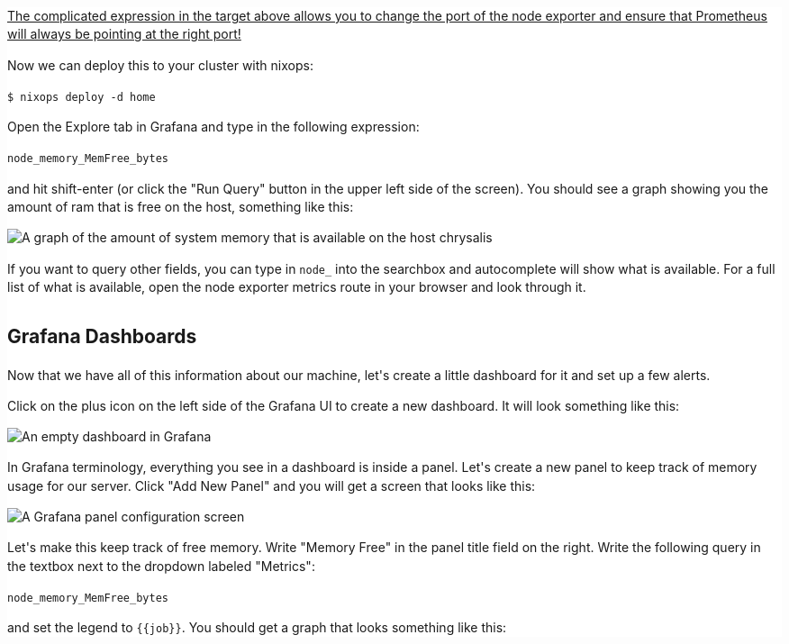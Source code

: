 [The complicated expression in the target above allows you to change the port of
the node exporter and ensure that Prometheus will always be pointing at the
right port!](conversation://Mara/hacker)

Now we can deploy this to your cluster with nixops:

```console
$ nixops deploy -d home
```

Open the Explore tab in Grafana and type in the following expression:

```
node_memory_MemFree_bytes
```

and hit shift-enter (or click the "Run Query" button in the upper left side of
the screen). You should see a graph showing you the amount of ram that is free
on the host, something like this:

![A graph of the amount of system memory that is available on the host
chrysalis](https://cdn.christine.website/file/christine-static/blog/Screenshot_20201120_150328.png)

If you want to query other fields, you can type in `node_` into the searchbox
and autocomplete will show what is available. For a full list of what is
available, open the node exporter metrics route in your browser and look through
it.

## Grafana Dashboards

Now that we have all of this information about our machine, let's create a
little dashboard for it and set up a few alerts.

Click on the plus icon on the left side of the Grafana UI to create a new
dashboard. It will look something like this:

![An empty dashboard in
Grafana](https://cdn.christine.website/file/christine-static/blog/Screenshot_20201120_151205.png)

In Grafana terminology, everything you see in a dashboard is inside a panel.
Let's create a new panel to keep track of memory usage for our server. Click
"Add New Panel" and you will get a screen that looks like this:

![A Grafana panel configuration
screen](https://cdn.christine.website/file/christine-static/blog/Screenshot_20201120_151609.png)

Let's make this keep track of free memory. Write "Memory Free" in the panel
title field on the right. Write the following query in the textbox next to the
dropdown labeled "Metrics":

```
node_memory_MemFree_bytes
```

and set the legend to `{{job}}`. You should get a graph that looks something
like this:

